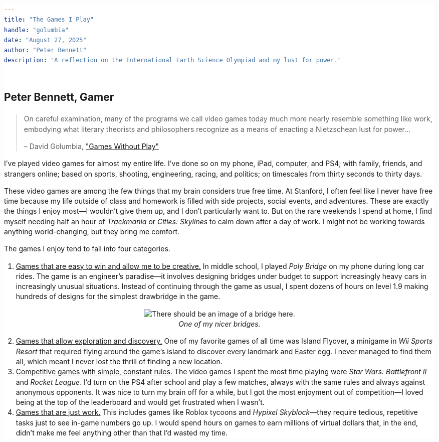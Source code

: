 ```yaml
---
title: "The Games I Play"
handle: "golumbia"
date: "August 27, 2025"
author: "Peter Bennett"
description: "A reflection on the International Earth Science Olympiad and my lust for power."
---
```


## Peter Bennett, Gamer

<blockquote>
<p> On careful examination, many of the programs we call video games today much more nearly resemble something like work, embodying what literary theorists and philosophers recognize as a means of enacting a Nietzschean lust for power… </p>
<p> – David Golumbia, <a href='https://www.jstor.org/stable/pdf/20533140.pdf'>"Games Without Play"</a> </p>
</blockquote>

I’ve played video games for almost my entire life. I’ve done so on my phone, iPad, computer, and PS4; with family, friends, and strangers online; based on sports, shooting, engineering, racing, and politics; on timescales from thirty seconds to thirty days.

These video games are among the few things that my brain considers true free time. At Stanford, I often feel like I never have free time because my life outside of class and homework is filled with side projects, social events, and adventures. These are exactly the things I enjoy most—I wouldn’t give them up, and I don’t particularly want to. But on the rare weekends I spend at home, I find myself needing half an hour of <i>Trackmania</i> or <i>Cities: Skylines</i> to calm down after a day of work. I might not be working towards anything world-changing, but they bring me comfort. 

The games I enjoy tend to fall into four categories.

<ol>
<li><u>Games that are easy to win and allow me to be creative.</u> In middle school, I played <i>Poly Bridge</i> on my phone during long car rides. The game is an engineer’s paradise—it involves designing bridges under budget to support increasingly heavy cars in increasingly unusual situations. Instead of continuing through the game as usual, I spent dozens of hours on level 1.9 making hundreds of designs for the simplest drawbridge in the game.</li>
</ol>

<p style="text-align: center"><img src="/static/images/poly_bridge.jpg" alt="There should be an image of a bridge here." style="width: 80%">
<br> <i> One of my nicer bridges. </i></p>

<ol start="2">
<li><u>Games that allow exploration and discovery.</u> One of my favorite games of all time was Island Flyover, a minigame in <i>Wii Sports Resort</i> that required flying around the game’s island to discover every landmark and Easter egg. I never managed to find them all, which meant I never lost the thrill of finding a new location.</li>
<li><u>Competitive games with simple, constant rules.</u> The video games I spent the most time playing were <i>Star Wars: Battlefront II</i> and <i>Rocket League</i>. I’d turn on the PS4 after school and play a few matches, always with the same rules and always against anonymous opponents. It was nice to turn my brain off for a while, but I got the most enjoyment out of competition—I loved being at the top of the leaderboard and would get frustrated when I wasn’t.</li>
<li><u>Games that are just work.</u> This includes games like Roblox tycoons and <i>Hypixel Skyblock</i>—they require tedious, repetitive tasks just to see in-game numbers go up. I would spend hours on games to earn millions of virtual dollars that, in the end, didn’t make me feel anything other than that I’d wasted my time.</li>
</ol>
